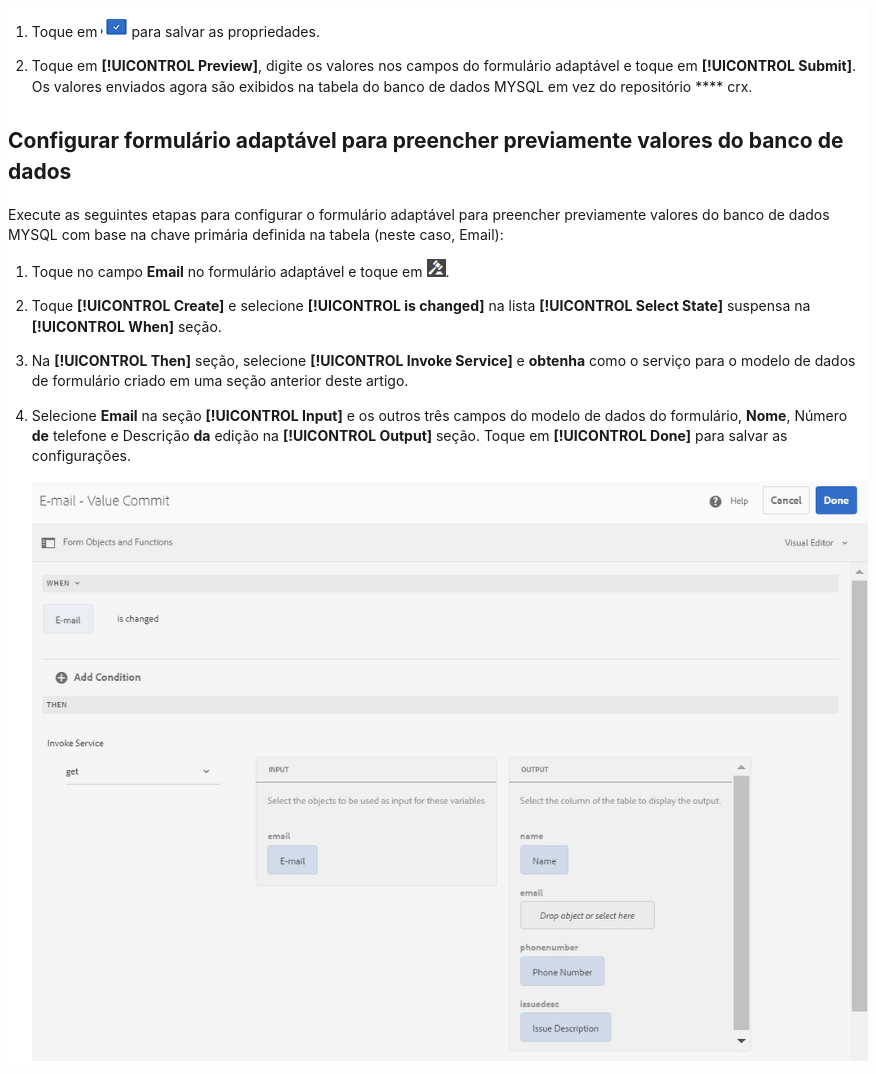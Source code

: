 1. Toque em ![Salvar](assets/save_icon.png) para salvar as propriedades.

1. Toque em **[!UICONTROL Preview]**, digite os valores nos campos do formulário adaptável e toque em **[!UICONTROL Submit]**. Os valores enviados agora são exibidos na tabela do banco de dados MYSQL em vez do repositório **** crx.

## Configurar formulário adaptável para preencher previamente valores do banco de dados

Execute as seguintes etapas para configurar o formulário adaptável para preencher previamente valores do banco de dados MYSQL com base na chave primária definida na tabela (neste caso, Email):

1. Toque no campo **Email** no formulário adaptável e toque em ![Editar regra](assets/edit-rules.png).

1. Toque **[!UICONTROL Create]** e selecione **[!UICONTROL is changed]** na lista **[!UICONTROL Select State]** suspensa na **[!UICONTROL When]** seção.

1. Na **[!UICONTROL Then]** seção, selecione **[!UICONTROL Invoke Service]** e **obtenha** como o serviço para o modelo de dados de formulário criado em uma seção anterior deste artigo.

1. Selecione **Email** na seção **[!UICONTROL Input]** e os outros três campos do modelo de dados do formulário, **Nome**, Número **de** telefone e Descrição **da** edição na **[!UICONTROL Output]** seção. Toque em **[!UICONTROL Done]** para salvar as configurações.

   ![Configurar Definições de Preenchimento de Correio Eletrônico](assets/email_prefill_settings.png)
